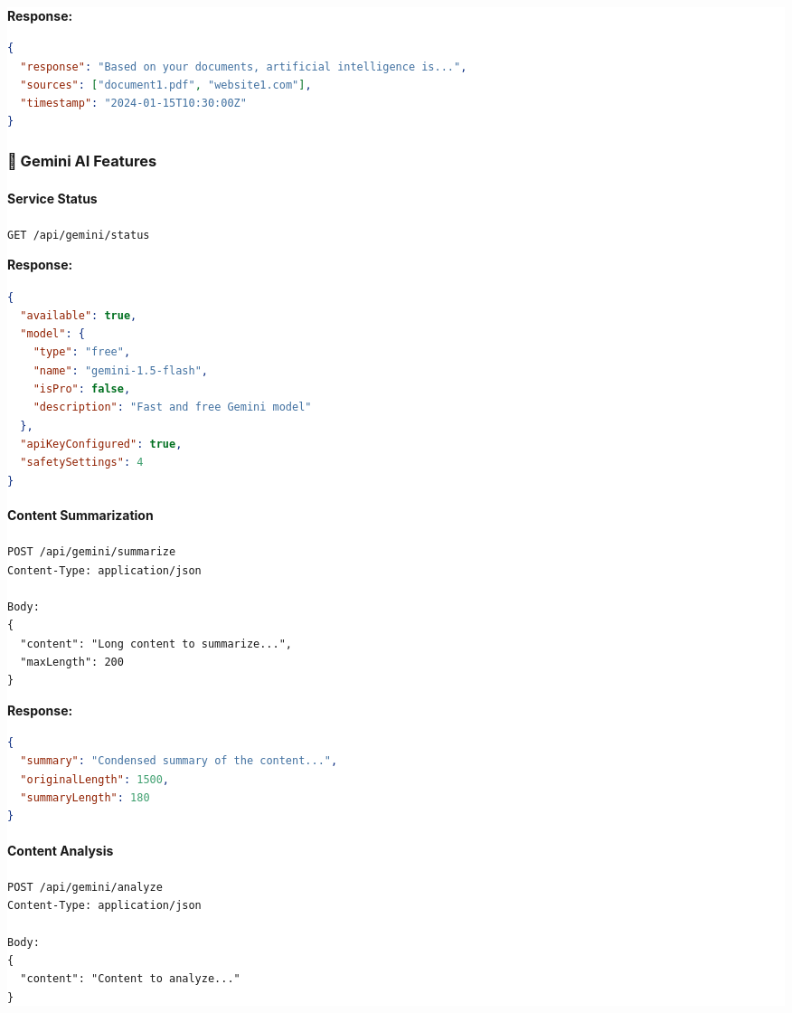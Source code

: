 **Response:**
```json
{
  "response": "Based on your documents, artificial intelligence is...",
  "sources": ["document1.pdf", "website1.com"],
  "timestamp": "2024-01-15T10:30:00Z"
}
```

### 🧠 Gemini AI Features

#### Service Status
```http
GET /api/gemini/status
```

**Response:**
```json
{
  "available": true,
  "model": {
    "type": "free",
    "name": "gemini-1.5-flash",
    "isPro": false,
    "description": "Fast and free Gemini model"
  },
  "apiKeyConfigured": true,
  "safetySettings": 4
}
```

#### Content Summarization
```http
POST /api/gemini/summarize
Content-Type: application/json

Body:
{
  "content": "Long content to summarize...",
  "maxLength": 200
}
```

**Response:**
```json
{
  "summary": "Condensed summary of the content...",
  "originalLength": 1500,
  "summaryLength": 180
}
```

#### Content Analysis
```http
POST /api/gemini/analyze
Content-Type: application/json

Body:
{
  "content": "Content to analyze..."
}
```
